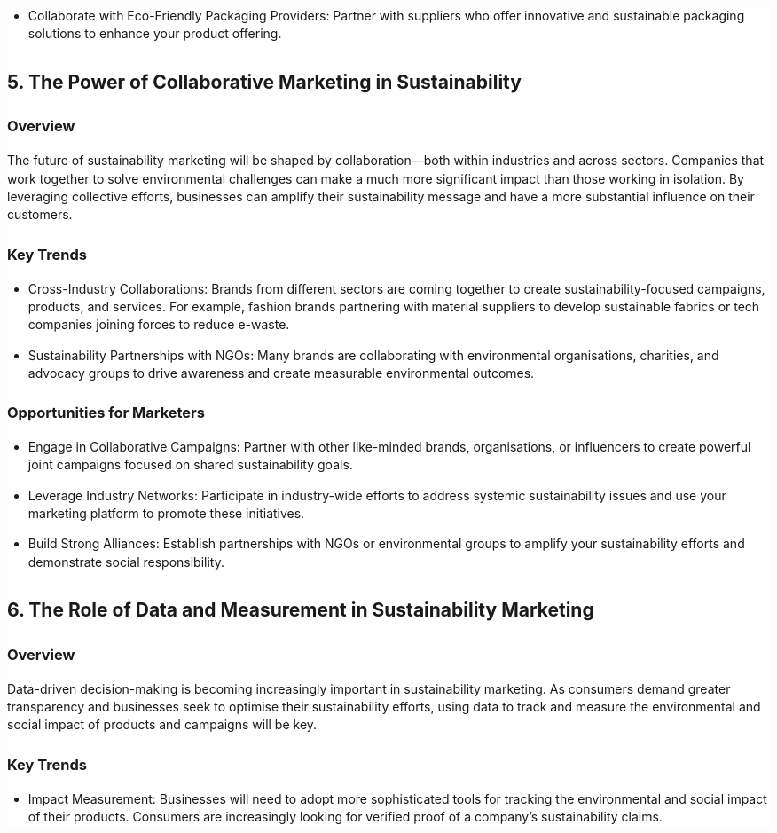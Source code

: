 - Collaborate with Eco-Friendly Packaging Providers: Partner with suppliers who offer innovative and sustainable packaging solutions to enhance your product offering.



## 5. The Power of Collaborative Marketing in Sustainability

### Overview

The future of sustainability marketing will be shaped by collaboration—both within industries and across sectors. Companies that work together to solve environmental challenges can make a much more significant impact than those working in isolation. By leveraging collective efforts, businesses can amplify their sustainability message and have a more substantial influence on their customers.

### Key Trends

- Cross-Industry Collaborations: Brands from different sectors are coming together to create sustainability-focused campaigns, products, and services. For example, fashion brands partnering with material suppliers to develop sustainable fabrics or tech companies joining forces to reduce e-waste.

- Sustainability Partnerships with NGOs: Many brands are collaborating with environmental organisations, charities, and advocacy groups to drive awareness and create measurable environmental outcomes.

### Opportunities for Marketers

- Engage in Collaborative Campaigns: Partner with other like-minded brands, organisations, or influencers to create powerful joint campaigns focused on shared sustainability goals.

- Leverage Industry Networks: Participate in industry-wide efforts to address systemic sustainability issues and use your marketing platform to promote these initiatives.

- Build Strong Alliances: Establish partnerships with NGOs or environmental groups to amplify your sustainability efforts and demonstrate social responsibility.



## 6. The Role of Data and Measurement in Sustainability Marketing

### Overview

Data-driven decision-making is becoming increasingly important in sustainability marketing. As consumers demand greater transparency and businesses seek to optimise their sustainability efforts, using data to track and measure the environmental and social impact of products and campaigns will be key.

### Key Trends

- Impact Measurement: Businesses will need to adopt more sophisticated tools for tracking the environmental and social impact of their products. Consumers are increasingly looking for verified proof of a company’s sustainability claims.
